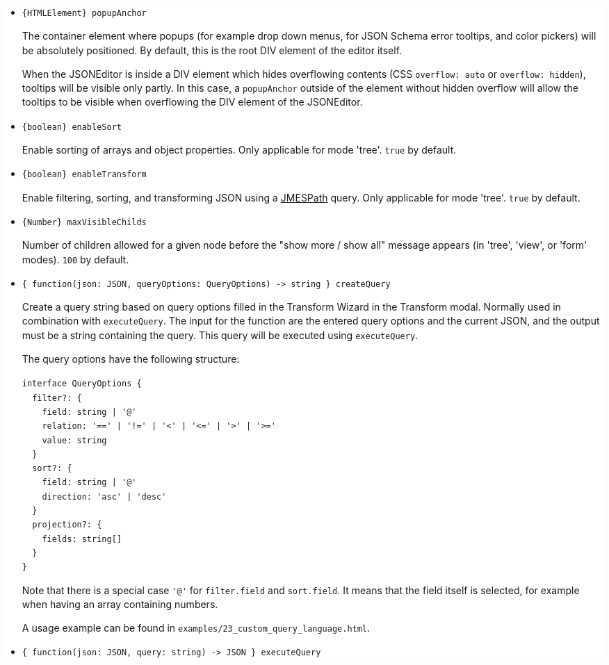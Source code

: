 - `{HTMLElement} popupAnchor`

  The container element where popups (for example drop down menus, for JSON Schema error
  tooltips, and color pickers) will be absolutely positioned. 
  By default, this is the root DIV element of the editor itself. 
  
  When the JSONEditor is inside a DIV element which hides overflowing contents 
  (CSS `overflow: auto` or `overflow: hidden`), tooltips will be visible only partly. 
  In this case, a `popupAnchor` outside of the element without hidden overflow will allow 
  the tooltips to be visible when overflowing the DIV element of the JSONEditor.

- `{boolean} enableSort`

  Enable sorting of arrays and object properties. Only applicable for mode 'tree'. `true` by default.

- `{boolean} enableTransform`

  Enable filtering, sorting, and transforming JSON using a [JMESPath](http://jmespath.org/) query. Only applicable for mode 'tree'. `true` by default.

- `{Number} maxVisibleChilds`

  Number of children allowed for a given node before the "show more / show all" message appears (in 'tree', 'view', or 'form' modes). `100` by default.
  
- `{ function(json: JSON, queryOptions: QueryOptions) -> string } createQuery`

  Create a query string based on query options filled in the Transform Wizard in the Transform modal. 
  Normally used in combination with `executeQuery`.
  The input for the function are the entered query options and the current JSON, and the output
  must be a string containing the query. This query will be executed using `executeQuery`.
  
  The query options have the following structure:
  
  ```
  interface QueryOptions {
    filter?: {
      field: string | '@'
      relation: '==' | '!=' | '<' | '<=' | '>' | '>='
      value: string
    }
    sort?: {
      field: string | '@'
      direction: 'asc' | 'desc'
    }
    projection?: {
      fields: string[]
    }
  }
  ```
  
  Note that there is a special case `'@'` for `filter.field` and `sort.field`.
  It means that the field itself is selected, for example when having an array containing numbers.
  
  A usage example can be found in `examples/23_custom_query_language.html`.
  

- `{ function(json: JSON, query: string) -> JSON } executeQuery`
